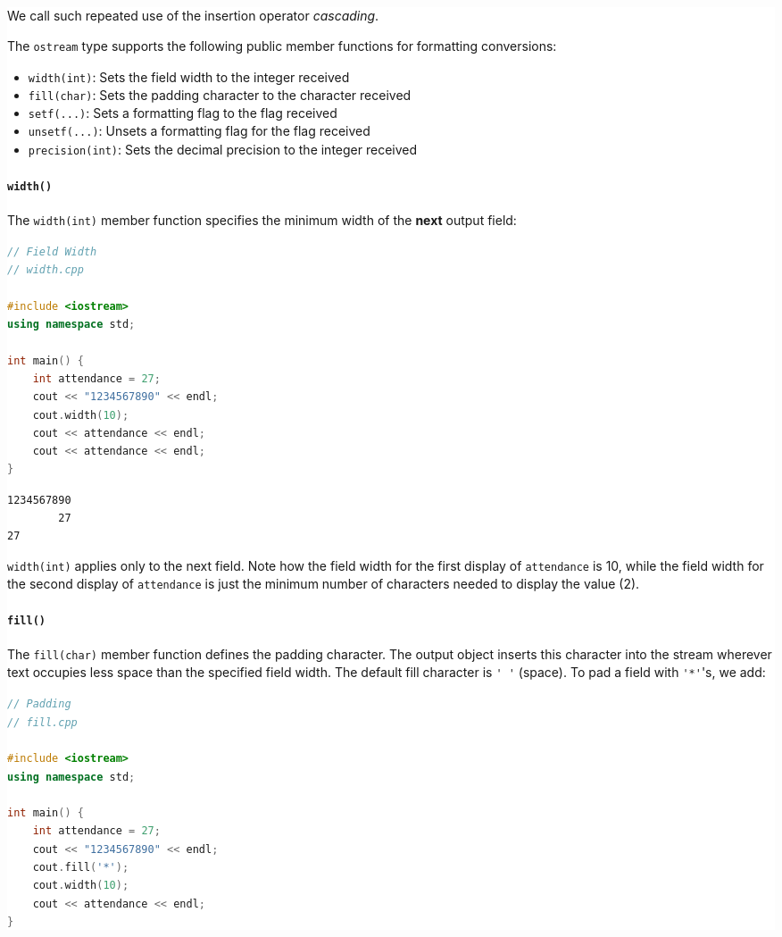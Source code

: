 We call such repeated use of the insertion operator _cascading_.

The `ostream` type supports the following public member functions for formatting conversions:

- `width(int)`: Sets the field width to the integer received
- `fill(char)`: Sets the padding character to the character received
- `setf(...)`: Sets a formatting flag to the flag received
- `unsetf(...)`: Unsets a formatting flag for the flag received
- `precision(int)`: Sets the decimal precision to the integer received

#### `width()`

The `width(int)` member function specifies the minimum width of the **next** output field:

```cpp
// Field Width
// width.cpp

#include <iostream>
using namespace std;

int main() {
    int attendance = 27;
    cout << "1234567890" << endl;
    cout.width(10);
    cout << attendance << endl;
    cout << attendance << endl;
}
```

```console
1234567890
        27
27
```

`width(int)` applies only to the next field. Note how the field width for the first display of `attendance` is 10, while the field width for the second display of `attendance` is just the minimum number of characters needed to display the value (2).

#### `fill()`

The `fill(char)` member function defines the padding character. The output object inserts this character into the stream wherever text occupies less space than the specified field width. The default fill character is `' '` (space). To pad a field with `'*'`'s, we add:

```cpp
// Padding
// fill.cpp

#include <iostream>
using namespace std;

int main() {
    int attendance = 27;
    cout << "1234567890" << endl;
    cout.fill('*');
    cout.width(10);
    cout << attendance << endl;
}
```

